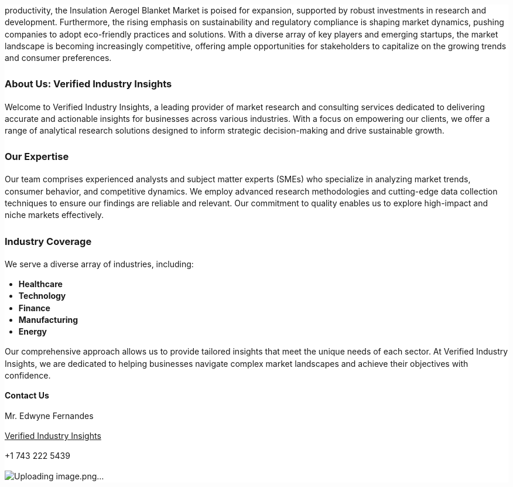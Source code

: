 productivity, the Insulation Aerogel Blanket Market is poised for expansion, supported by robust investments in research and development. Furthermore, the rising emphasis on sustainability and regulatory compliance is shaping market dynamics, pushing companies to adopt eco-friendly practices and solutions. With a diverse array of key players and emerging startups, the market landscape is becoming increasingly competitive, offering ample opportunities for stakeholders to capitalize on the growing trends and consumer preferences.</p><h3>About Us: Verified Industry Insights</h3><p>Welcome to Verified Industry Insights, a leading provider of market research and consulting services dedicated to delivering accurate and actionable insights for businesses across various industries. With a focus on empowering our clients, we offer a range of analytical research solutions designed to inform strategic decision-making and drive sustainable growth.</p><h3>Our Expertise</h3><p>Our team comprises experienced analysts and subject matter experts (SMEs) who specialize in analyzing market trends, consumer behavior, and competitive dynamics. We employ advanced research methodologies and cutting-edge data collection techniques to ensure our findings are reliable and relevant. Our commitment to quality enables us to explore high-impact and niche markets effectively.</p><h3>Industry Coverage</h3><p>We serve a diverse array of industries, including:</p><ul><li><strong>Healthcare</strong></li><li><strong>Technology</strong></li><li><strong>Finance</strong></li><li><strong>Manufacturing</strong></li><li><strong>Energy</strong></li></ul><p>Our comprehensive approach allows us to provide tailored insights that meet the unique needs of each sector. At Verified Industry Insights, we are dedicated to helping businesses navigate complex market landscapes and achieve their objectives with confidence.</p><p><strong>Contact Us</strong></p><p>Mr. Edwyne Fernandes</p><p><a href="https://www.verifiedindustryinsights.com/">Verified Industry Insights</a></p><p>+1 743 222 5439</p>
![Uploading image.png…]()
